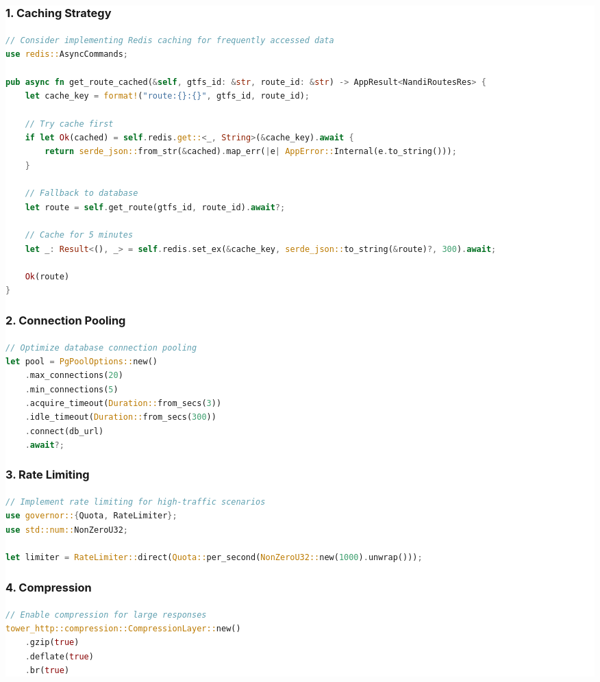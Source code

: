 ### 1. **Caching Strategy**
```rust
// Consider implementing Redis caching for frequently accessed data
use redis::AsyncCommands;

pub async fn get_route_cached(&self, gtfs_id: &str, route_id: &str) -> AppResult<NandiRoutesRes> {
    let cache_key = format!("route:{}:{}", gtfs_id, route_id);
    
    // Try cache first
    if let Ok(cached) = self.redis.get::<_, String>(&cache_key).await {
        return serde_json::from_str(&cached).map_err(|e| AppError::Internal(e.to_string()));
    }
    
    // Fallback to database
    let route = self.get_route(gtfs_id, route_id).await?;
    
    // Cache for 5 minutes
    let _: Result<(), _> = self.redis.set_ex(&cache_key, serde_json::to_string(&route)?, 300).await;
    
    Ok(route)
}
```

### 2. **Connection Pooling**
```rust
// Optimize database connection pooling
let pool = PgPoolOptions::new()
    .max_connections(20)
    .min_connections(5)
    .acquire_timeout(Duration::from_secs(3))
    .idle_timeout(Duration::from_secs(300))
    .connect(db_url)
    .await?;
```

### 3. **Rate Limiting**
```rust
// Implement rate limiting for high-traffic scenarios
use governor::{Quota, RateLimiter};
use std::num::NonZeroU32;

let limiter = RateLimiter::direct(Quota::per_second(NonZeroU32::new(1000).unwrap()));
```

### 4. **Compression**
```rust
// Enable compression for large responses
tower_http::compression::CompressionLayer::new()
    .gzip(true)
    .deflate(true)
    .br(true)
```
